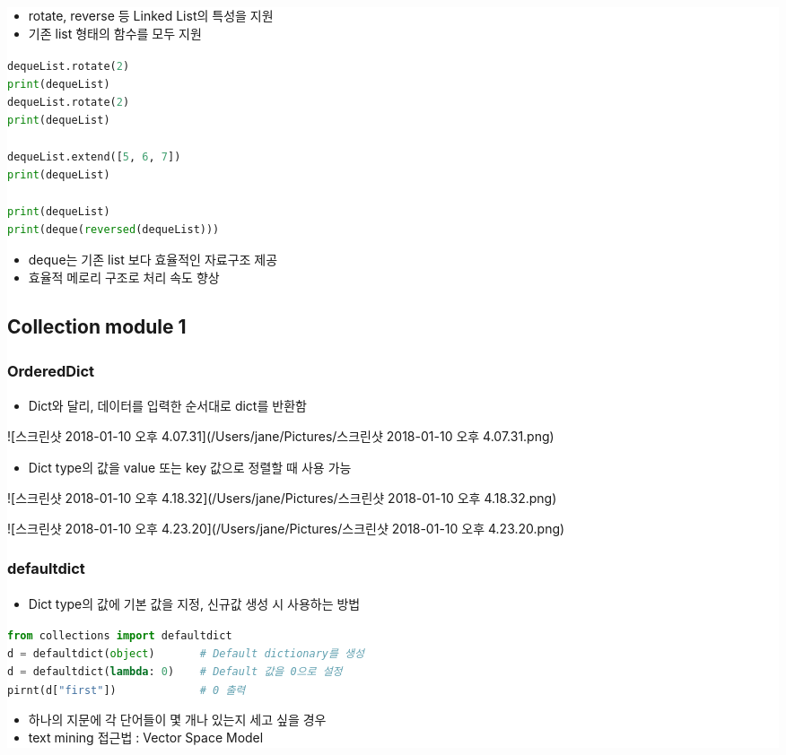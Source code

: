 

* rotate, reverse 등 Linked List의 특성을 지원
* 기존 list 형태의 함수를 모두 지원

```python
dequeList.rotate(2)
print(dequeList)
dequeList.rotate(2)
print(dequeList)

dequeList.extend([5, 6, 7])
print(dequeList)

print(dequeList)
print(deque(reversed(dequeList)))
```



* deque는 기존 list 보다 효율적인 자료구조 제공
* 효율적 메로리 구조로 처리 속도 향상




## Collection module 1

### OrderedDict

* Dict와 달리, 데이터를 입력한 순서대로 dict를 반환함

![스크린샷 2018-01-10 오후 4.07.31](/Users/jane/Pictures/스크린샷 2018-01-10 오후 4.07.31.png)



* Dict type의 값을 value 또는 key 값으로 정렬할 때 사용 가능

![스크린샷 2018-01-10 오후 4.18.32](/Users/jane/Pictures/스크린샷 2018-01-10 오후 4.18.32.png)

![스크린샷 2018-01-10 오후 4.23.20](/Users/jane/Pictures/스크린샷 2018-01-10 오후 4.23.20.png)



### defaultdict

* Dict type의 값에 기본 값을 지정, 신규값 생성 시 사용하는 방법

```python
from collections import defaultdict
d = defaultdict(object)       # Default dictionary를 생성
d = defaultdict(lambda: 0)    # Default 값을 0으로 설정
pirnt(d["first"])             # 0 출력
```



* 하나의 지문에 각 단어들이 몇 개나 있는지 세고 싶을 경우
* text mining 접근법 : Vector Space Model
